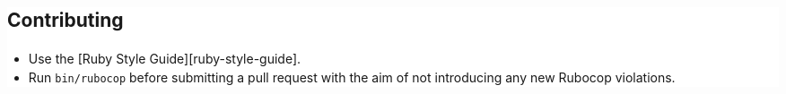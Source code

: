 ```ruby
```

## Contributing

* Use the [Ruby Style Guide][ruby-style-guide].
* Run `bin/rubocop` before submitting a pull request with the aim of not
  introducing any new Rubocop violations.

[version-badge]: http://img.shields.io/gem/v/rails_authorize_matchers.svg
[rubygems]: http://rubygems.org/gems/rails_authorize_matchers
[travis-badge]: http://img.shields.io/travis/pacop/rails_authorize_matchers/master.svg
[travis]: http://travis-ci.org/pacop/rails_authorize_matchers
[rails_authorize_github]: https://github.com/rjurado01/rails_authorize
